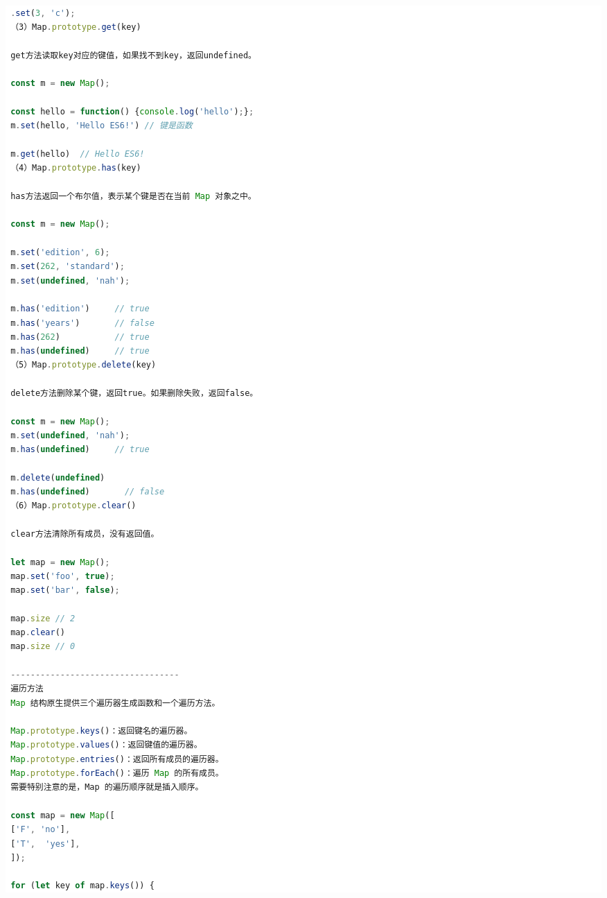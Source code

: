    ```js
    .set(3, 'c');
    （3）Map.prototype.get(key)

    get方法读取key对应的键值，如果找不到key，返回undefined。

    const m = new Map();

    const hello = function() {console.log('hello');};
    m.set(hello, 'Hello ES6!') // 键是函数

    m.get(hello)  // Hello ES6!
    （4）Map.prototype.has(key)

    has方法返回一个布尔值，表示某个键是否在当前 Map 对象之中。

    const m = new Map();

    m.set('edition', 6);
    m.set(262, 'standard');
    m.set(undefined, 'nah');

    m.has('edition')     // true
    m.has('years')       // false
    m.has(262)           // true
    m.has(undefined)     // true
    （5）Map.prototype.delete(key)

    delete方法删除某个键，返回true。如果删除失败，返回false。

    const m = new Map();
    m.set(undefined, 'nah');
    m.has(undefined)     // true

    m.delete(undefined)
    m.has(undefined)       // false
    （6）Map.prototype.clear()

    clear方法清除所有成员，没有返回值。

    let map = new Map();
    map.set('foo', true);
    map.set('bar', false);

    map.size // 2
    map.clear()
    map.size // 0

    ----------------------------------
    遍历方法
    Map 结构原生提供三个遍历器生成函数和一个遍历方法。

    Map.prototype.keys()：返回键名的遍历器。
    Map.prototype.values()：返回键值的遍历器。
    Map.prototype.entries()：返回所有成员的遍历器。
    Map.prototype.forEach()：遍历 Map 的所有成员。
    需要特别注意的是，Map 的遍历顺序就是插入顺序。

    const map = new Map([
    ['F', 'no'],
    ['T',  'yes'],
    ]);

    for (let key of map.keys()) {
   ```
